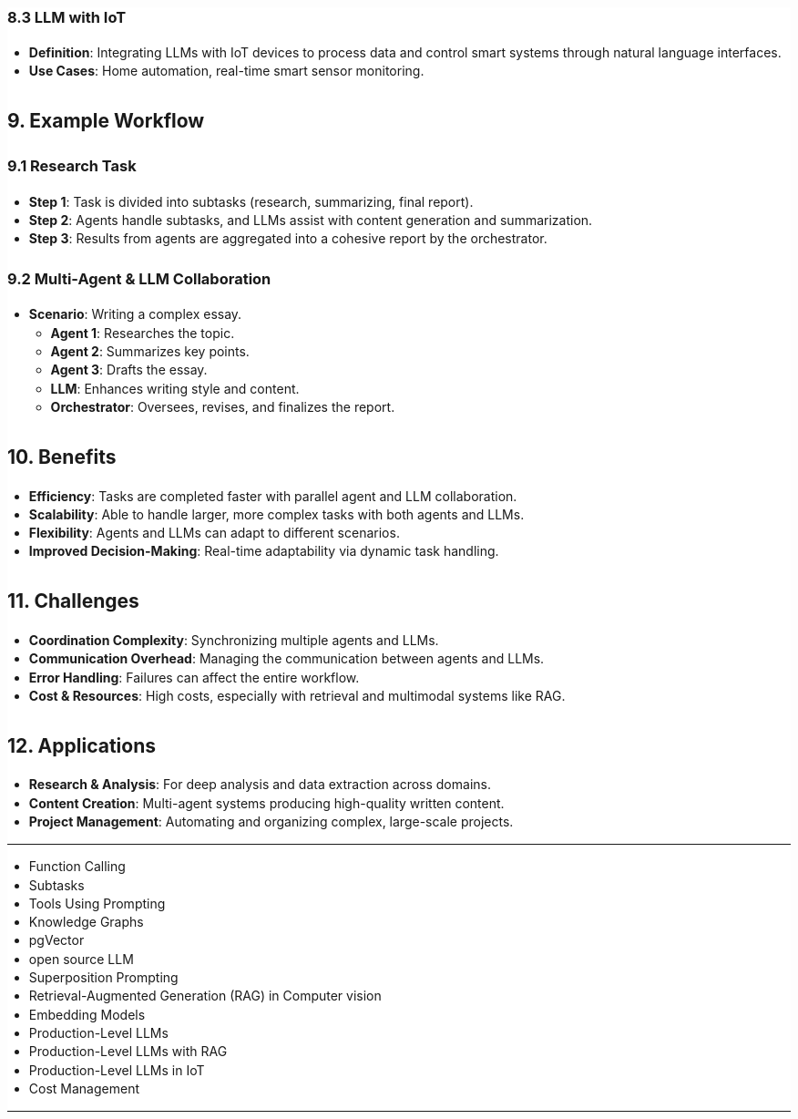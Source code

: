 ### 8.3 LLM with IoT
- **Definition**: Integrating LLMs with IoT devices to process data and control smart systems through natural language interfaces.
- **Use Cases**: Home automation, real-time smart sensor monitoring.


## 9. Example Workflow

### 9.1 Research Task
- **Step 1**: Task is divided into subtasks (research, summarizing, final report).
- **Step 2**: Agents handle subtasks, and LLMs assist with content generation and summarization.
- **Step 3**: Results from agents are aggregated into a cohesive report by the orchestrator.

### 9.2 Multi-Agent & LLM Collaboration
- **Scenario**: Writing a complex essay.
  - **Agent 1**: Researches the topic.
  - **Agent 2**: Summarizes key points.
  - **Agent 3**: Drafts the essay.
  - **LLM**: Enhances writing style and content.
  - **Orchestrator**: Oversees, revises, and finalizes the report.


## 10. Benefits

- **Efficiency**: Tasks are completed faster with parallel agent and LLM collaboration.
- **Scalability**: Able to handle larger, more complex tasks with both agents and LLMs.
- **Flexibility**: Agents and LLMs can adapt to different scenarios.
- **Improved Decision-Making**: Real-time adaptability via dynamic task handling.


## 11. Challenges

- **Coordination Complexity**: Synchronizing multiple agents and LLMs.
- **Communication Overhead**: Managing the communication between agents and LLMs.
- **Error Handling**: Failures can affect the entire workflow.
- **Cost & Resources**: High costs, especially with retrieval and multimodal systems like RAG.


## 12. Applications

- **Research & Analysis**: For deep analysis and data extraction across domains.
- **Content Creation**: Multi-agent systems producing high-quality written content.
- **Project Management**: Automating and organizing complex, large-scale projects.

---


- Function Calling
- Subtasks 
- Tools Using Prompting
- Knowledge Graphs
- pgVector
- open source LLM 
- Superposition Prompting
- Retrieval-Augmented Generation (RAG) in Computer vision 
- Embedding Models
- Production-Level LLMs
- Production-Level LLMs with RAG
- Production-Level LLMs in IoT
- Cost Management

---